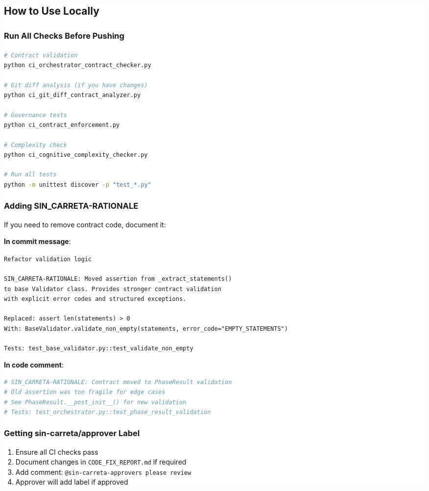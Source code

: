 ## How to Use Locally

### Run All Checks Before Pushing

```bash
# Contract validation
python ci_orchestrator_contract_checker.py

# Git diff analysis (if you have changes)
python ci_git_diff_contract_analyzer.py

# Governance tests
python ci_contract_enforcement.py

# Complexity check
python ci_cognitive_complexity_checker.py

# Run all tests
python -m unittest discover -p "test_*.py"
```

### Adding SIN_CARRETA-RATIONALE

If you need to remove contract code, document it:

**In commit message**:
```
Refactor validation logic

SIN_CARRETA-RATIONALE: Moved assertion from _extract_statements()
to base Validator class. Provides stronger contract validation
with explicit error codes and structured exceptions.

Replaced: assert len(statements) > 0
With: BaseValidator.validate_non_empty(statements, error_code="EMPTY_STATEMENTS")

Tests: test_base_validator.py::test_validate_non_empty
```

**In code comment**:
```python
# SIN_CARRETA-RATIONALE: Contract moved to PhaseResult validation
# Old assertion was too fragile for edge cases
# See PhaseResult.__post_init__() for new validation
# Tests: test_orchestrator.py::test_phase_result_validation
```

### Getting sin-carreta/approver Label

1. Ensure all CI checks pass
2. Document changes in `CODE_FIX_REPORT.md` if required
3. Add comment: `@sin-carreta-approvers please review`
4. Approver will add label if approved
